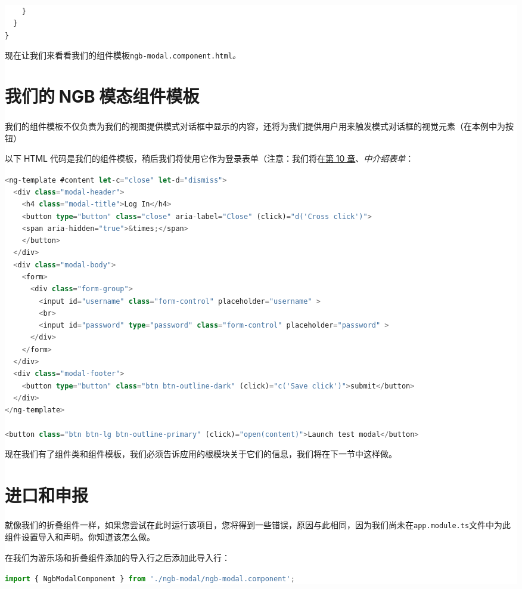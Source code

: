 ```ts
    }
  } 
} 
```

现在让我们来看看我们的组件模板`ngb-modal.component.html`*。*



# 我们的 NGB 模态组件模板



我们的组件模板不仅负责为我们的视图提供模式对话框中显示的内容，还将为我们提供用户用来触发模式对话框的视觉元素（在本例中为按钮）

以下 HTML 代码是我们的组件模板，稍后我们将使用它作为登录表单（注意：我们将在[第 10 章](10.html)、*中介绍表单*：

```ts
<ng-template #content let-c="close" let-d="dismiss">
  <div class="modal-header">
    <h4 class="modal-title">Log In</h4>
    <button type="button" class="close" aria-label="Close" (click)="d('Cross click')">
    <span aria-hidden="true">&times;</span>
    </button>
  </div>
  <div class="modal-body">
    <form>
      <div class="form-group">
        <input id="username" class="form-control" placeholder="username" >
        <br>
        <input id="password" type="password" class="form-control" placeholder="password" >
      </div>
    </form>
  </div>
  <div class="modal-footer">
    <button type="button" class="btn btn-outline-dark" (click)="c('Save click')">submit</button>
  </div>
</ng-template>

<button class="btn btn-lg btn-outline-primary" (click)="open(content)">Launch test modal</button>
```

现在我们有了组件类和组件模板，我们必须告诉应用的根模块关于它们的信息，我们将在下一节中这样做。



# 进口和申报



就像我们的折叠组件一样，如果您尝试在此时运行该项目，您将得到一些错误，原因与此相同，因为我们尚未在`app.module.ts`文件中为此组件设置导入和声明。你知道该怎么做。

在我们为游乐场和折叠组件添加的导入行之后添加此导入行：

```ts
import { NgbModalComponent } from './ngb-modal/ngb-modal.component';
```
